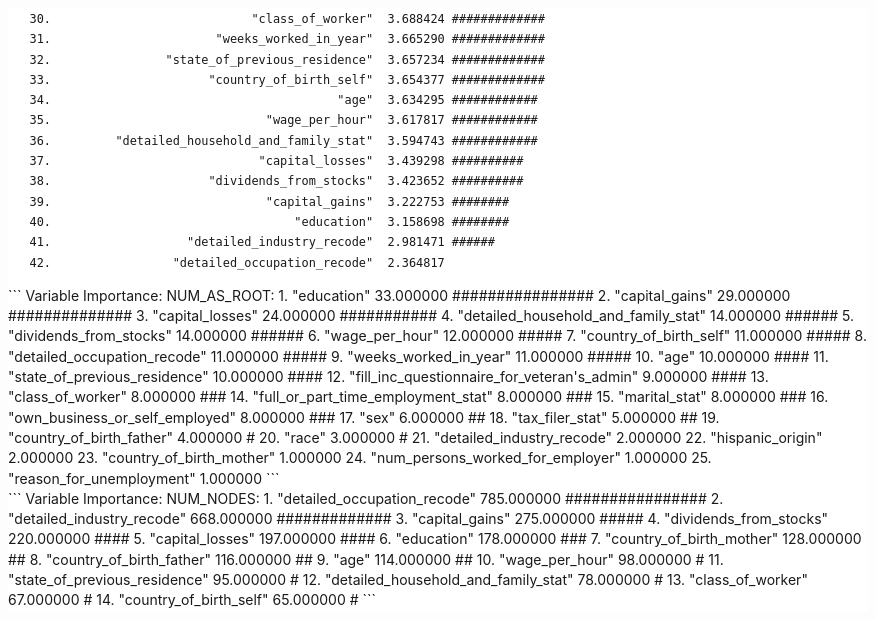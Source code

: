 ```
   30.                            "class_of_worker"  3.688424 #############
   31.                       "weeks_worked_in_year"  3.665290 #############
   32.                "state_of_previous_residence"  3.657234 #############
   33.                      "country_of_birth_self"  3.654377 #############
   34.                                        "age"  3.634295 ############
   35.                              "wage_per_hour"  3.617817 ############
   36.         "detailed_household_and_family_stat"  3.594743 ############
   37.                             "capital_losses"  3.439298 ##########
   38.                      "dividends_from_stocks"  3.423652 ##########
   39.                              "capital_gains"  3.222753 ########
   40.                                  "education"  3.158698 ########
   41.                   "detailed_industry_recode"  2.981471 ######
   42.                 "detailed_occupation_recode"  2.364817 
```
</div>
    
<div class="k-default-codeblock">
```
Variable Importance: NUM_AS_ROOT:
    1.                                  "education" 33.000000 ################
    2.                              "capital_gains" 29.000000 ##############
    3.                             "capital_losses" 24.000000 ###########
    4.         "detailed_household_and_family_stat" 14.000000 ######
    5.                      "dividends_from_stocks" 14.000000 ######
    6.                              "wage_per_hour" 12.000000 #####
    7.                      "country_of_birth_self" 11.000000 #####
    8.                 "detailed_occupation_recode" 11.000000 #####
    9.                       "weeks_worked_in_year" 11.000000 #####
   10.                                        "age" 10.000000 ####
   11.                "state_of_previous_residence" 10.000000 ####
   12. "fill_inc_questionnaire_for_veteran's_admin"  9.000000 ####
   13.                            "class_of_worker"  8.000000 ###
   14.          "full_or_part_time_employment_stat"  8.000000 ###
   15.                               "marital_stat"  8.000000 ###
   16.              "own_business_or_self_employed"  8.000000 ###
   17.                                        "sex"  6.000000 ##
   18.                             "tax_filer_stat"  5.000000 ##
   19.                    "country_of_birth_father"  4.000000 #
   20.                                       "race"  3.000000 #
   21.                   "detailed_industry_recode"  2.000000 
   22.                            "hispanic_origin"  2.000000 
   23.                    "country_of_birth_mother"  1.000000 
   24.            "num_persons_worked_for_employer"  1.000000 
   25.                    "reason_for_unemployment"  1.000000 
```
</div>
    
<div class="k-default-codeblock">
```
Variable Importance: NUM_NODES:
    1.                 "detailed_occupation_recode" 785.000000 ################
    2.                   "detailed_industry_recode" 668.000000 #############
    3.                              "capital_gains" 275.000000 #####
    4.                      "dividends_from_stocks" 220.000000 ####
    5.                             "capital_losses" 197.000000 ####
    6.                                  "education" 178.000000 ###
    7.                    "country_of_birth_mother" 128.000000 ##
    8.                    "country_of_birth_father" 116.000000 ##
    9.                                        "age" 114.000000 ##
   10.                              "wage_per_hour" 98.000000 #
   11.                "state_of_previous_residence" 95.000000 #
   12.         "detailed_household_and_family_stat" 78.000000 #
   13.                            "class_of_worker" 67.000000 #
   14.                      "country_of_birth_self" 65.000000 #
```